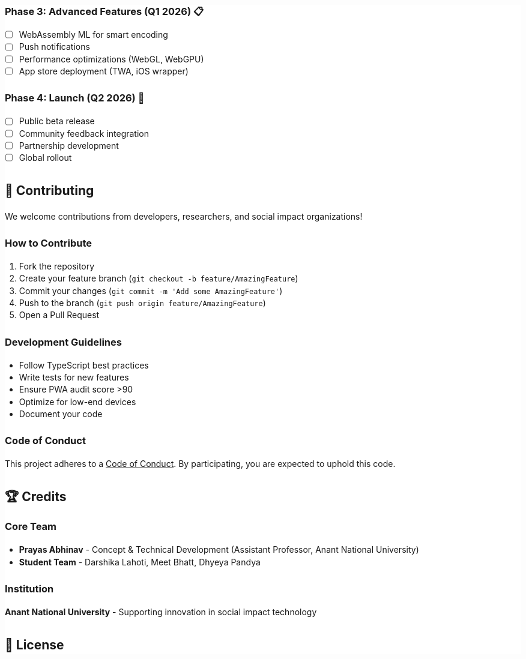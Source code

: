 ### Phase 3: Advanced Features (Q1 2026) 📋
- [ ] WebAssembly ML for smart encoding
- [ ] Push notifications
- [ ] Performance optimizations (WebGL, WebGPU)
- [ ] App store deployment (TWA, iOS wrapper)

### Phase 4: Launch (Q2 2026) 🚀
- [ ] Public beta release
- [ ] Community feedback integration
- [ ] Partnership development
- [ ] Global rollout

## 🤝 Contributing

We welcome contributions from developers, researchers, and social impact organizations!

### How to Contribute

1. Fork the repository
2. Create your feature branch (`git checkout -b feature/AmazingFeature`)
3. Commit your changes (`git commit -m 'Add some AmazingFeature'`)
4. Push to the branch (`git push origin feature/AmazingFeature`)
5. Open a Pull Request

### Development Guidelines

- Follow TypeScript best practices
- Write tests for new features
- Ensure PWA audit score >90
- Optimize for low-end devices
- Document your code

### Code of Conduct

This project adheres to a [Code of Conduct](CODE_OF_CONDUCT.md). By participating, you are expected to uphold this code.

## 🏆 Credits

### Core Team
- **Prayas Abhinav** - Concept & Technical Development (Assistant Professor, Anant National University)
- **Student Team** - Darshika Lahoti, Meet Bhatt, Dhyeya Pandya

### Institution
**Anant National University** - Supporting innovation in social impact technology

## 📄 License
